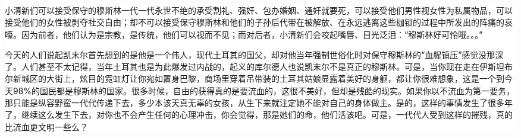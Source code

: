 小清新们可以接受保守的穆斯林一代一代永世不绝的承受割礼、强奸、包办婚姻、通奸就要死，可以接受他们男性视女性为私属物品，可以接受他们的女性被剥夺社交自由；却不可以接受保守穆斯林和他们的子孙后代带在被解放、在永远逃离这些枷锁的过程中所发出的阵痛的哀嚎。因为前者，他们认为是宗教，是传统，他们可以视而不见；而对后者，小清新们会咬起嘴唇、目光泛泪：“穆斯林好可怜哦。。。”

今天的人们说起凯末尔首先想到的是他是一个伟人，现代土耳其的国父，却对他当年强制世俗化时对保守穆斯林的“血腥镇压”感觉没那深了。人们甚至不太记得，当年土耳其也是为此爆发过内战的，起义的库尔德人也说凯末尔不是真正的穆斯林。可是，当你现在走在伊斯坦布尔新城区的大街上，炫目的霓虹灯让你宛如置身巴黎，商场里穿着吊带装的土耳其姑娘显露着美好的身躯，都让你很难想象，这是一个到今天98%的国民都是穆斯林的国家。很多时候，自由的获得真的是要流血的，这很不美好，但却是残酷的现实。如果你以不流血为第一要务，那只能是纵容野蛮一代代传递下去，多少本该天真无辜的女孩，从生下来就注定她不能对自己的身体做主。是的，这样的事情发生了很多年了，继续这么发生下去，对你也不会产生任何的心理冲击，你会觉得，那是她们的命，他们活该吧。可是，一代代人受到这样的摧残，真的比流血更文明一些么？
